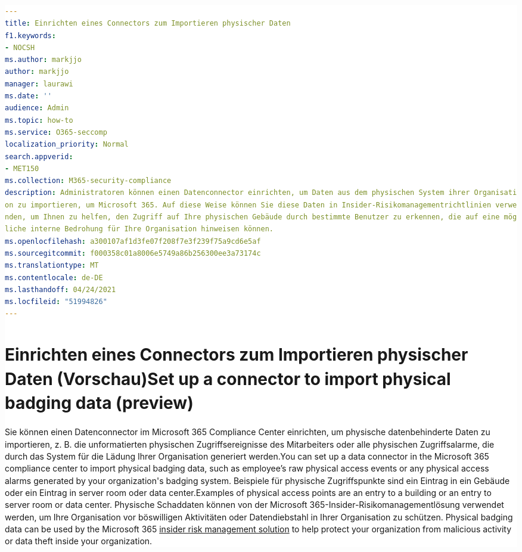 ```yaml
---
title: Einrichten eines Connectors zum Importieren physischer Daten
f1.keywords:
- NOCSH
ms.author: markjjo
author: markjjo
manager: laurawi
ms.date: ''
audience: Admin
ms.topic: how-to
ms.service: O365-seccomp
localization_priority: Normal
search.appverid:
- MET150
ms.collection: M365-security-compliance
description: Administratoren können einen Datenconnector einrichten, um Daten aus dem physischen System ihrer Organisation zu importieren, um Microsoft 365. Auf diese Weise können Sie diese Daten in Insider-Risikomanagementrichtlinien verwenden, um Ihnen zu helfen, den Zugriff auf Ihre physischen Gebäude durch bestimmte Benutzer zu erkennen, die auf eine mögliche interne Bedrohung für Ihre Organisation hinweisen können.
ms.openlocfilehash: a300107af1d3fe07f208f7e3f239f75a9cd6e5af
ms.sourcegitcommit: f000358c01a8006e5749a86b256300ee3a73174c
ms.translationtype: MT
ms.contentlocale: de-DE
ms.lasthandoff: 04/24/2021
ms.locfileid: "51994826"
---
```

# <a name="set-up-a-connector-to-import-physical-badging-data-preview"></a><span data-ttu-id="e22a8-104">Einrichten eines Connectors zum Importieren physischer Daten (Vorschau)</span><span class="sxs-lookup"><span data-stu-id="e22a8-104">Set up a connector to import physical badging data (preview)</span></span>

<span data-ttu-id="e22a8-105">Sie können einen Datenconnector im Microsoft 365 Compliance Center einrichten, um physische datenbehinderte Daten zu importieren, z. B. die unformatierten physischen Zugriffsereignisse des Mitarbeiters oder alle physischen Zugriffsalarme, die durch das System für die Lädung Ihrer Organisation generiert werden.</span><span class="sxs-lookup"><span data-stu-id="e22a8-105">You can set up a data connector in the Microsoft 365 compliance center to import physical badging data, such as employee’s raw physical access events or any physical access alarms generated by your organization's badging system.</span></span> <span data-ttu-id="e22a8-106">Beispiele für physische Zugriffspunkte sind ein Eintrag in ein Gebäude oder ein Eintrag in server room oder data center.</span><span class="sxs-lookup"><span data-stu-id="e22a8-106">Examples of physical access points are an entry to a building or an entry to server room or data center.</span></span> <span data-ttu-id="e22a8-107">Physische Schaddaten können von der Microsoft 365-Insider-Risikomanagementlösung verwendet werden, um Ihre Organisation vor böswilligen Aktivitäten oder Datendiebstahl in Ihrer Organisation zu schützen. [](insider-risk-management.md)</span><span class="sxs-lookup"><span data-stu-id="e22a8-107">Physical badging data can be used by the Microsoft 365 [insider risk management solution](insider-risk-management.md) to help protect your organization from malicious activity or data theft inside your organization.</span></span>
